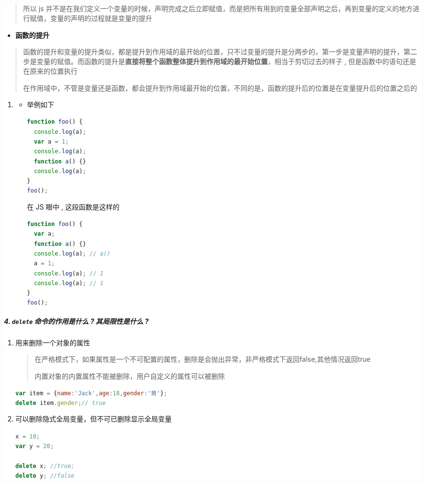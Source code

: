 >所以 js 并不是在我们定义一个变量的时候，声明完成之后立即赋值，而是把所有用到的变量全部声明之后，再到变量的定义的地方进行赋值，变量的声明的过程就是变量的提升

* **函数的提升**

> 函数的提升和变量的提升类似，都是提升到作用域的最开始的位置，只不过变量的提升是分两步的，第一步是变量声明的提升，第二步是变量的赋值。而函数的提升是**直接将整个函数整体提升到作用域的最开始位置**，相当于剪切过去的样子 , 但是函数中的语句还是在原来的位置执行
>
> 在作用域中，不管是变量还是函数，都会提升到作用域最开始的位置，不同的是，函数的提升后的位置是在变量提升后的位置之后的

1. * 举例如下

     ````js
     function foo() {
       console.log(a);
       var a = 1;
       console.log(a);
       function a() {}
       console.log(a);
     }
     foo();
     ````

     在 JS 眼中 , 这段函数是这样的

     ````js
     function foo() {
       var a;
       function a() {}
       console.log(a); // a()
       a = 1;
       console.log(a); // 1
       console.log(a); // 1
     }
     foo();
     ````


##### 4. `delete` 命令的作用是什么 ? 其局限性是什么 ?

1. 用来删除一个对象的属性

   > 在严格模式下，如果属性是一个不可配置的属性，删除是会抛出异常，非严格模式下返回false,其他情况返回true
   >
   > 内置对象的内置属性不能被删除，用户自定义的属性可以被删除

   ```js
   var item = {name:'Jack',age:18,gender:'男'};
   delete item.gender;// true
   ```

2. 可以删除隐式全局变量，但不可已删除显示全局变量

   ```js
   x = 10;
   var y = 20;
   
   delete x; //true;
   delete y; //false
   ```
